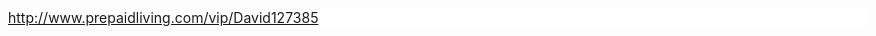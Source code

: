 <a class="bbc_link" href="http://www.prepaidliving.com/vip/David127385" rel="noopener" target="_blank">
 http://www.prepaidliving.com/vip/David127385
</a>
<br>
</section>